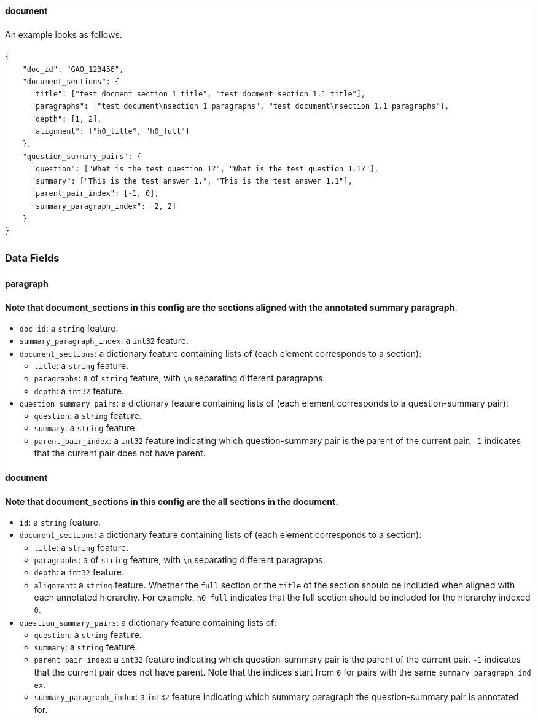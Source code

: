 #### document

An example looks as follows.
```
{
    "doc_id": "GAO_123456",
    "document_sections": {
      "title": ["test docment section 1 title", "test docment section 1.1 title"],
      "paragraphs": ["test document\nsection 1 paragraphs", "test document\nsection 1.1 paragraphs"],
      "depth": [1, 2],
      "alignment": ["h0_title", "h0_full"]
    },
    "question_summary_pairs": {
      "question": ["What is the test question 1?", "What is the test question 1.1?"],
      "summary": ["This is the test answer 1.", "This is the test answer 1.1"],
      "parent_pair_index": [-1, 0],
      "summary_paragraph_index": [2, 2]
    }
}
```

### Data Fields

#### paragraph

**Note that document_sections in this config are the sections aligned with the annotated summary paragraph.**

- `doc_id`: a `string` feature.
- `summary_paragraph_index`: a `int32` feature.
- `document_sections`: a dictionary feature containing lists of (each element corresponds to a section):
  - `title`: a `string` feature.
  - `paragraphs`: a of `string` feature, with `\n` separating different paragraphs.
  - `depth`: a `int32` feature.
- `question_summary_pairs`: a dictionary feature containing lists of (each element corresponds to a question-summary pair):
  - `question`: a `string` feature.
  - `summary`: a `string` feature.
  - `parent_pair_index`: a `int32` feature indicating which question-summary pair is the parent of the current pair. `-1` indicates that the current pair does not have parent.

#### document

**Note that document_sections in this config are the all sections in the document.**

- `id`: a `string` feature.
- `document_sections`: a dictionary feature containing lists of (each element corresponds to a section):
  - `title`: a `string` feature.
  - `paragraphs`: a of `string` feature, with `\n` separating different paragraphs.
  - `depth`: a `int32` feature.
  - `alignment`: a `string` feature. Whether the `full` section or the `title` of the section should be included when aligned with each annotated hierarchy. For example, `h0_full` indicates that the full section should be included for the hierarchy indexed `0`.
- `question_summary_pairs`: a dictionary feature containing lists of:
  - `question`: a `string` feature.
  - `summary`: a `string` feature.
  - `parent_pair_index`: a `int32` feature indicating which question-summary pair is the parent of the current pair. `-1` indicates that the current pair does not have parent. Note that the indices start from `0` for pairs with the same `summary_paragraph_index`.
  - `summary_paragraph_index`: a `int32` feature indicating which summary paragraph the question-summary pair is annotated for.
